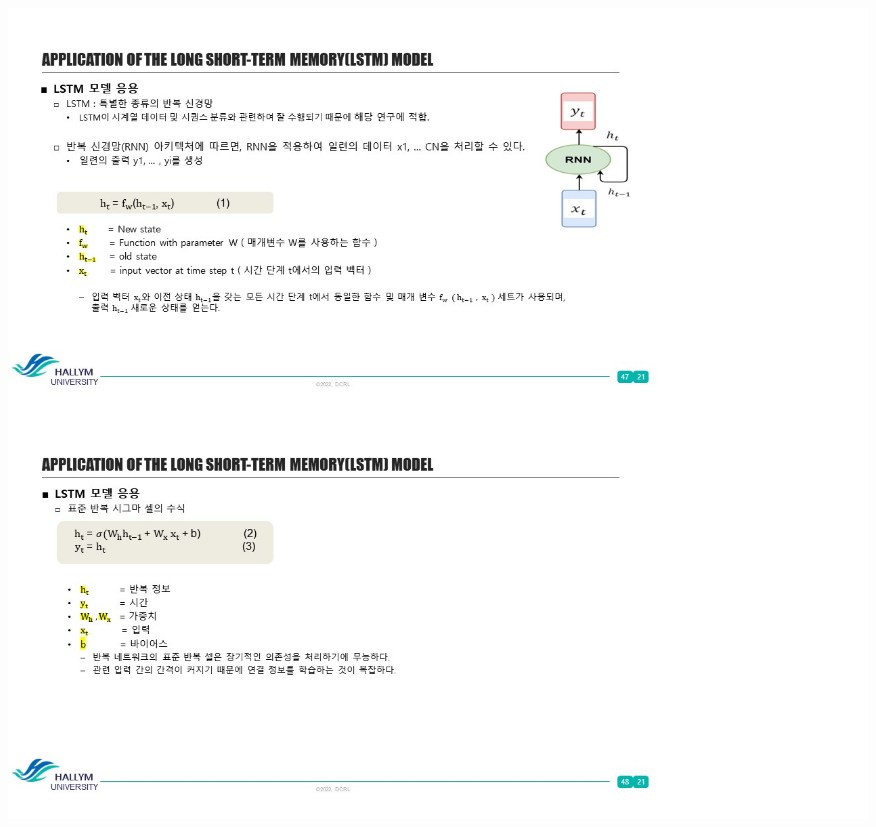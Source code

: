 <img src = pptimg/슬라이드47.JPG height=400 width=650>
<img src = pptimg/슬라이드48.JPG height=400 width=650>